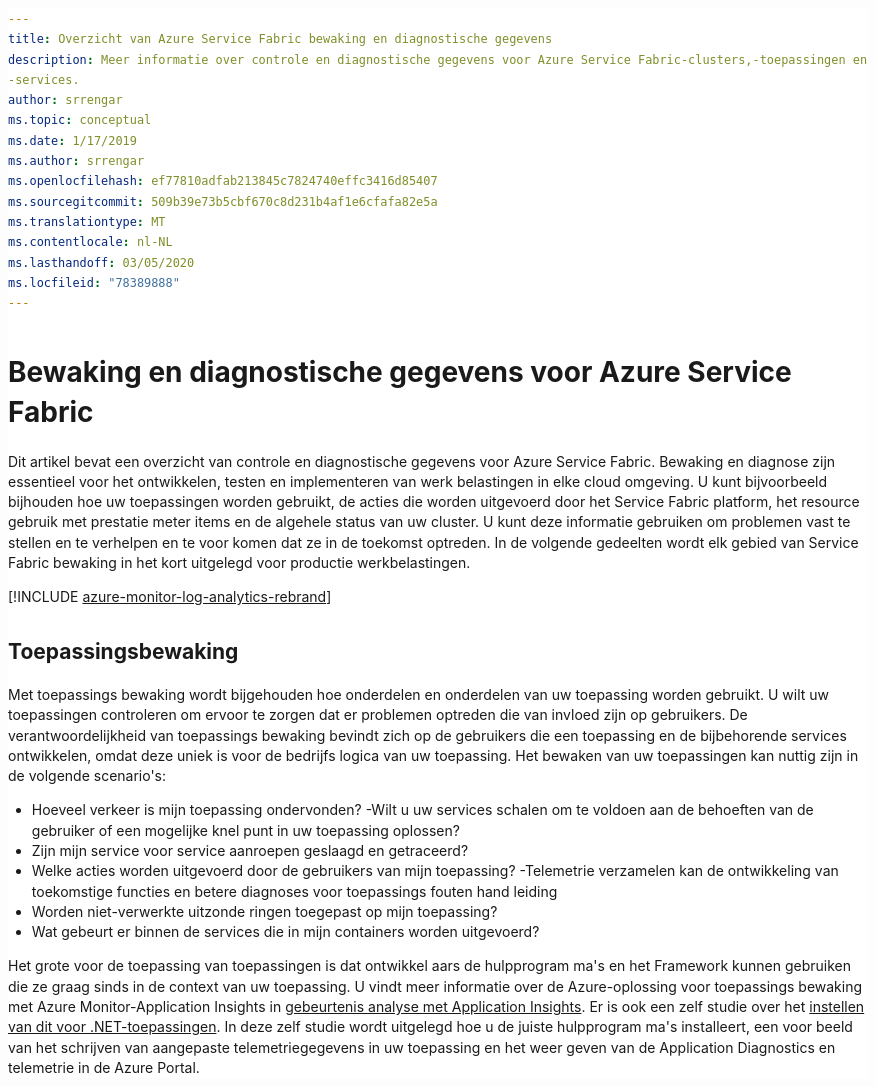 ```yaml
---
title: Overzicht van Azure Service Fabric bewaking en diagnostische gegevens
description: Meer informatie over controle en diagnostische gegevens voor Azure Service Fabric-clusters,-toepassingen en-services.
author: srrengar
ms.topic: conceptual
ms.date: 1/17/2019
ms.author: srrengar
ms.openlocfilehash: ef77810adfab213845c7824740effc3416d85407
ms.sourcegitcommit: 509b39e73b5cbf670c8d231b4af1e6cfafa82e5a
ms.translationtype: MT
ms.contentlocale: nl-NL
ms.lasthandoff: 03/05/2020
ms.locfileid: "78389888"
---
```

# <a name="monitoring-and-diagnostics-for-azure-service-fabric"></a>Bewaking en diagnostische gegevens voor Azure Service Fabric

Dit artikel bevat een overzicht van controle en diagnostische gegevens voor Azure Service Fabric. Bewaking en diagnose zijn essentieel voor het ontwikkelen, testen en implementeren van werk belastingen in elke cloud omgeving. U kunt bijvoorbeeld bijhouden hoe uw toepassingen worden gebruikt, de acties die worden uitgevoerd door het Service Fabric platform, het resource gebruik met prestatie meter items en de algehele status van uw cluster. U kunt deze informatie gebruiken om problemen vast te stellen en te verhelpen en te voor komen dat ze in de toekomst optreden. In de volgende gedeelten wordt elk gebied van Service Fabric bewaking in het kort uitgelegd voor productie werkbelastingen. 

[!INCLUDE [azure-monitor-log-analytics-rebrand](../../includes/azure-monitor-log-analytics-rebrand.md)]

## <a name="application-monitoring"></a>Toepassingsbewaking
Met toepassings bewaking wordt bijgehouden hoe onderdelen en onderdelen van uw toepassing worden gebruikt. U wilt uw toepassingen controleren om ervoor te zorgen dat er problemen optreden die van invloed zijn op gebruikers. De verantwoordelijkheid van toepassings bewaking bevindt zich op de gebruikers die een toepassing en de bijbehorende services ontwikkelen, omdat deze uniek is voor de bedrijfs logica van uw toepassing. Het bewaken van uw toepassingen kan nuttig zijn in de volgende scenario's:
* Hoeveel verkeer is mijn toepassing ondervonden? -Wilt u uw services schalen om te voldoen aan de behoeften van de gebruiker of een mogelijke knel punt in uw toepassing oplossen?
* Zijn mijn service voor service aanroepen geslaagd en getraceerd?
* Welke acties worden uitgevoerd door de gebruikers van mijn toepassing? -Telemetrie verzamelen kan de ontwikkeling van toekomstige functies en betere diagnoses voor toepassings fouten hand leiding
* Worden niet-verwerkte uitzonde ringen toegepast op mijn toepassing? 
* Wat gebeurt er binnen de services die in mijn containers worden uitgevoerd?

Het grote voor de toepassing van toepassingen is dat ontwikkel aars de hulpprogram ma's en het Framework kunnen gebruiken die ze graag sinds in de context van uw toepassing. U vindt meer informatie over de Azure-oplossing voor toepassings bewaking met Azure Monitor-Application Insights in [gebeurtenis analyse met Application Insights](service-fabric-diagnostics-event-analysis-appinsights.md).
Er is ook een zelf studie over het [instellen van dit voor .NET-toepassingen](service-fabric-tutorial-monitoring-aspnet.md). In deze zelf studie wordt uitgelegd hoe u de juiste hulpprogram ma's installeert, een voor beeld van het schrijven van aangepaste telemetriegegevens in uw toepassing en het weer geven van de Application Diagnostics en telemetrie in de Azure Portal. 
